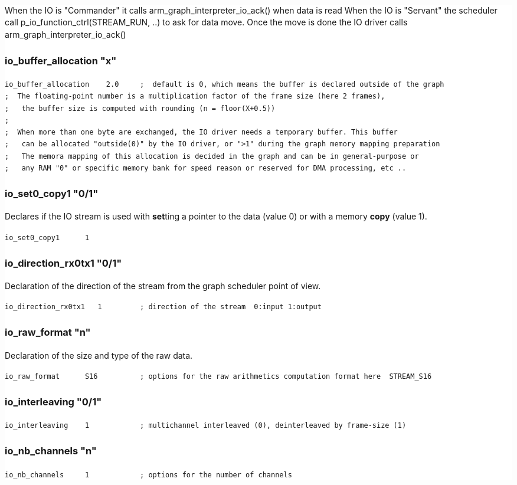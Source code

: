 When the IO is "Commander" it calls arm_graph_interpreter_io_ack() when data is read
When the IO is "Servant" the scheduler call p_io_function_ctrl(STREAM_RUN, ..) to ask for data move. Once the move is done the IO driver calls arm_graph_interpreter_io_ack()


### io_buffer_allocation "x"

```
io_buffer_allocation    2.0     ;  default is 0, which means the buffer is declared outside of the graph
;  The floating-point number is a multiplication factor of the frame size (here 2 frames), 
;   the buffer size is computed with rounding (n = floor(X+0.5))
;  
;  When more than one byte are exchanged, the IO driver needs a temporary buffer. This buffer
;   can be allocated "outside(0)" by the IO driver, or ">1" during the graph memory mapping preparation
;   The memora mapping of this allocation is decided in the graph and can be in general-purpose or 
;   any RAM "0" or specific memory bank for speed reason or reserved for DMA processing, etc ..
```

### io_set0_copy1 "0/1"

Declares if the IO stream is used with **set**ting a pointer to the data (value 0) or with a memory **copy** (value 1). 

```
io_set0_copy1      1            
```

### io_direction_rx0tx1 "0/1"

Declaration of the direction of the stream from the graph scheduler point of view.

```
io_direction_rx0tx1   1         ; direction of the stream  0:input 1:output 
```

### io_raw_format "n"

Declaration of the size and type of the raw data.

```
io_raw_format      S16          ; options for the raw arithmetics computation format here  STREAM_S16 
```

### io_interleaving "0/1"
```
io_interleaving    1            ; multichannel interleaved (0), deinterleaved by frame-size (1) 
```

### io_nb_channels "n"
```
io_nb_channels     1            ; options for the number of channels 
```
